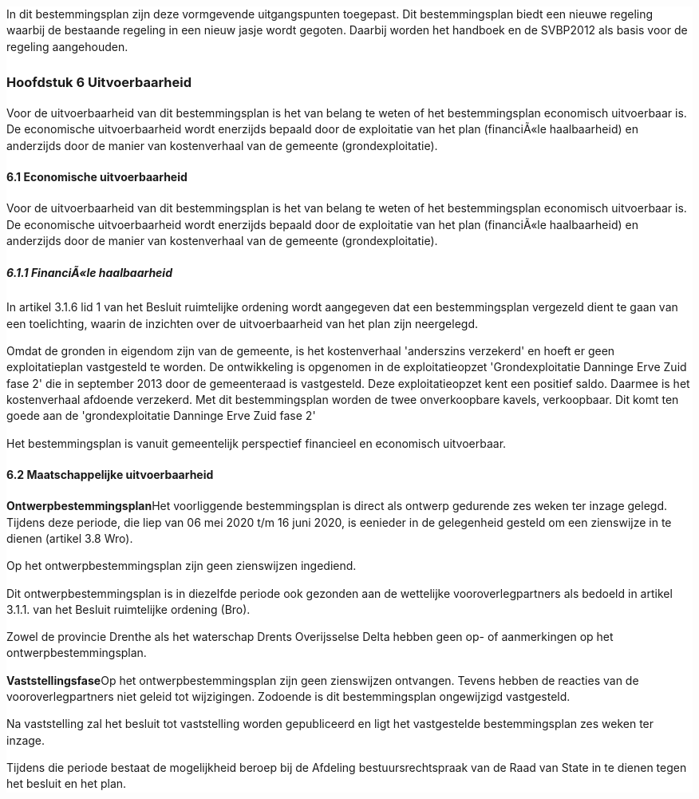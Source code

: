 In dit bestemmingsplan zijn deze vormgevende uitgangspunten toegepast. Dit bestemmingsplan biedt een nieuwe regeling waarbij de bestaande regeling in een nieuw jasje wordt gegoten. Daarbij worden het handboek en de SVBP2012 als basis voor de regeling aangehouden.

### Hoofdstuk 6 Uitvoerbaarheid

Voor de uitvoerbaarheid van dit bestemmingsplan is het van belang te weten of het bestemmingsplan economisch uitvoerbaar is. De economische uitvoerbaarheid wordt enerzijds bepaald door de exploitatie van het plan (financiÃ«le haalbaarheid) en anderzijds door de manier van kostenverhaal van de gemeente (grondexploitatie).

#### 6\.1 Economische uitvoerbaarheid

Voor de uitvoerbaarheid van dit bestemmingsplan is het van belang te weten of het bestemmingsplan economisch uitvoerbaar is. De economische uitvoerbaarheid wordt enerzijds bepaald door de exploitatie van het plan (financiÃ«le haalbaarheid) en anderzijds door de manier van kostenverhaal van de gemeente (grondexploitatie).

##### 6\.1\.1 FinanciÃ«le haalbaarheid

In artikel 3\.1\.6 lid 1 van het Besluit ruimtelijke ordening wordt aangegeven dat een bestemmingsplan vergezeld dient te gaan van een toelichting, waarin de inzichten over de uitvoerbaarheid van het plan zijn neergelegd.

Omdat de gronden in eigendom zijn van de gemeente, is het kostenverhaal 'anderszins verzekerd' en hoeft er geen exploitatieplan vastgesteld te worden. De ontwikkeling is opgenomen in de exploitatieopzet 'Grondexploitatie Danninge Erve Zuid fase 2' die in september 2013 door de gemeenteraad is vastgesteld. Deze exploitatieopzet kent een positief saldo. Daarmee is het kostenverhaal afdoende verzekerd. Met dit bestemmingsplan worden de twee onverkoopbare kavels, verkoopbaar. Dit komt ten goede aan de 'grondexploitatie Danninge Erve Zuid fase 2'

Het bestemmingsplan is vanuit gemeentelijk perspectief financieel en economisch uitvoerbaar.

#### 6\.2 Maatschappelijke uitvoerbaarheid

**Ontwerpbestemmingsplan**Het voorliggende bestemmingsplan is direct als ontwerp gedurende zes weken ter inzage gelegd. Tijdens deze periode, die liep van 06 mei 2020 t/m 16 juni 2020, is eenieder in de gelegenheid gesteld om een zienswijze in te dienen (artikel 3\.8 Wro).

Op het ontwerpbestemmingsplan zijn geen zienswijzen ingediend.

Dit ontwerpbestemmingsplan is in diezelfde periode ook gezonden aan de wettelijke vooroverlegpartners als bedoeld in artikel 3\.1\.1\. van het Besluit ruimtelijke ordening (Bro).

Zowel de provincie Drenthe als het waterschap Drents Overijsselse Delta hebben geen op\- of aanmerkingen op het ontwerpbestemmingsplan.

**Vaststellingsfase**Op het ontwerpbestemmingsplan zijn geen zienswijzen ontvangen. Tevens hebben de reacties van de vooroverlegpartners niet geleid tot wijzigingen. Zodoende is dit bestemmingsplan ongewijzigd vastgesteld.

Na vaststelling zal het besluit tot vaststelling worden gepubliceerd en ligt het vastgestelde bestemmingsplan zes weken ter inzage.

Tijdens die periode bestaat de mogelijkheid beroep bij de Afdeling bestuursrechtspraak van de Raad van State in te dienen tegen het besluit en het plan.